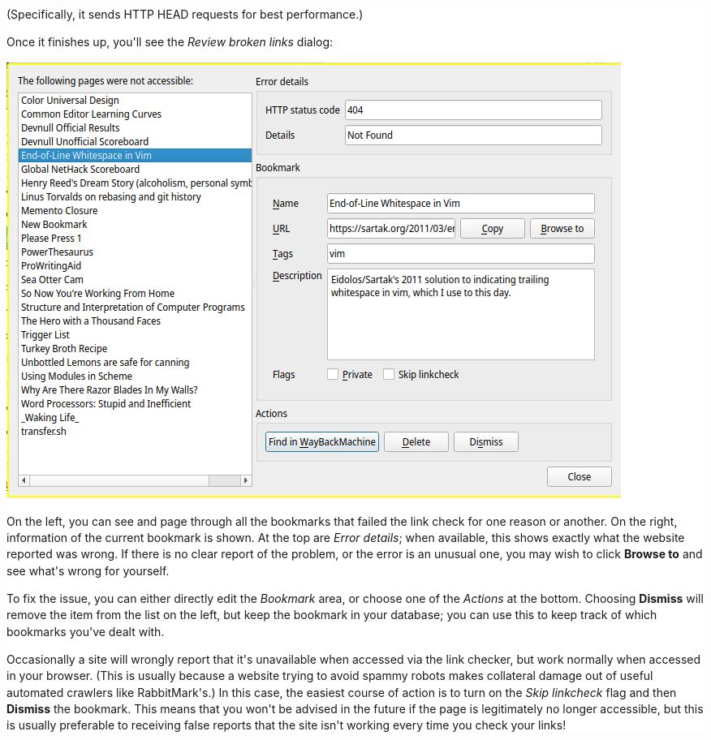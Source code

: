 (Specifically, it sends HTTP HEAD requests for best performance.)

Once it finishes up, you'll see the *Review broken links* dialog:

![Handling link rot](screenshots/link-rot-review.png)

On the left, you can see and page through all the bookmarks
    that failed the link check for one reason or another.
On the right, information of the current bookmark is shown.
At the top are *Error details*; when available,
    this shows exactly what the website reported was wrong.
If there is no clear report of the problem,
    or the error is an unusual one,
    you may wish to click **Browse to** and see what's wrong for yourself.

To fix the issue, you can either directly edit the *Bookmark* area,
    or choose one of the *Actions* at the bottom.
Choosing **Dismiss** will remove the item from the list on the left,
    but keep the bookmark in your database;
    you can use this to keep track of which bookmarks you've dealt with.

Occasionally a site will wrongly report that it's unavailable
    when accessed via the link checker,
    but work normally when accessed in your browser.
(This is usually because a website trying to avoid spammy robots
 makes collateral damage out of useful automated crawlers like RabbitMark's.)
In this case, the easiest course of action is to turn on the *Skip linkcheck* flag
    and then **Dismiss** the bookmark.
This means that you won't be advised in the future
    if the page is legitimately no longer accessible,
    but this is usually preferable to receiving false reports
    that the site isn't working every time you check your links!
